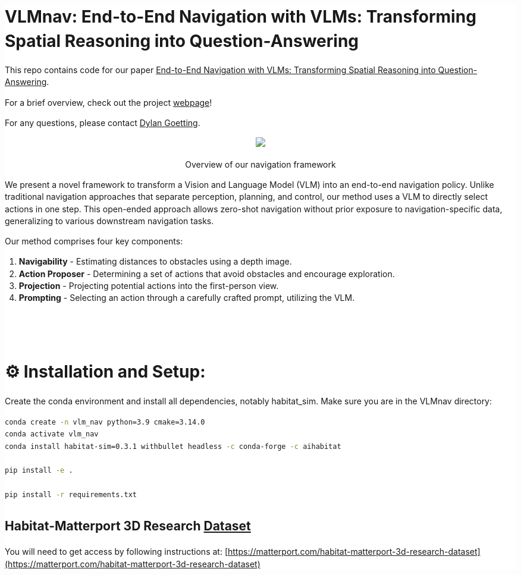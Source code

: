 # VLMnav: End-to-End Navigation with VLMs: Transforming Spatial Reasoning into Question-Answering

This repo contains code for our paper [End-to-End Navigation with VLMs: Transforming Spatial Reasoning into Question-Answering](https://arxiv.org/abs/2411.05755).

For a brief overview, check out the project [webpage](https://jirl-upenn.github.io/VLMnav/)!

For any questions, please contact [Dylan Goetting](https://github.com/dylan-goetting).


<p align="center">
  <img src="imgs/overview.png" width="700">
  <p align="center">Overview of our navigation framework</p>  
</p>

We present a novel framework to transform a Vision and Language Model (VLM) into an end-to-end navigation policy. Unlike traditional navigation approaches that separate perception, planning, and control, our method uses a VLM to directly select actions in one step. This open-ended approach allows zero-shot navigation without prior exposure to navigation-specific data, generalizing to various downstream navigation tasks.

Our method comprises four key components:
1. **Navigability** - Estimating distances to obstacles using a depth image.
2. **Action Proposer** - Determining a set of actions that avoid obstacles and encourage exploration.
3. **Projection** - Projecting potential actions into the first-person view.
4. **Prompting** - Selecting an action through a carefully crafted prompt, utilizing the VLM.



<br><br>


# ⚙️ Installation and Setup:
<div onclick="copyToClipboard(this)">

Create the conda environment and install all dependencies, notably habitat_sim. Make sure you are in the VLMnav directory:
```bash
conda create -n vlm_nav python=3.9 cmake=3.14.0
conda activate vlm_nav
conda install habitat-sim=0.3.1 withbullet headless -c conda-forge -c aihabitat

pip install -e .

pip install -r requirements.txt
```

## Habitat-Matterport 3D Research [Dataset](https://aihabitat.org/datasets/hm3d/)

You will need to get access by following instructions at: [https://matterport.com/habitat-matterport-3d-research-dataset](https://matterport.com/habitat-matterport-3d-research-dataset)
